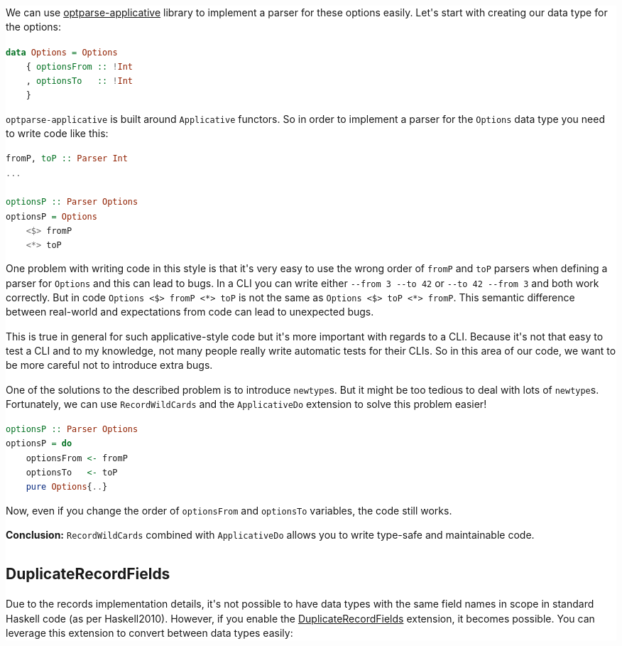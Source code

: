We can use [optparse-applicative](@hackage) library to implement a parser for
these options easily. Let's start with creating our data type for the options:

```haskell
data Options = Options
    { optionsFrom :: !Int
    , optionsTo   :: !Int
    }
```

`optparse-applicative` is built around `Applicative` functors. So in order to
implement a parser for the `Options` data type you need to write code like this:

```haskell
fromP, toP :: Parser Int
...

optionsP :: Parser Options
optionsP = Options
    <$> fromP
    <*> toP
```

One problem with writing code in this style is that it's very easy to use the wrong
order of `fromP` and `toP` parsers when defining a parser for `Options` and this
can lead to bugs. In a CLI you can write either `--from 3 --to 42` or `--to 42 --from 3`
and both work correctly. But in code `Options <$> fromP <*> toP` is
not the same as `Options <$> toP <*> fromP`. This semantic difference between
real-world and expectations from code can lead to unexpected bugs.

This is true in general for such applicative-style code but it's more important
with regards to a CLI. Because it's not that easy to test a CLI and to my knowledge,
not many people really write automatic tests for their CLIs. So in this area of our
code, we want to be more careful not to introduce extra bugs.

One of the solutions to the described problem is to introduce `newtype`s. But it
might be too tedious to deal with lots of `newtype`s. Fortunately, we can use
`RecordWildCards` and the `ApplicativeDo` extension to solve this problem easier!

```haskell
optionsP :: Parser Options
optionsP = do
    optionsFrom <- fromP
    optionsTo   <- toP
    pure Options{..}
```

Now, even if you change the order of `optionsFrom` and `optionsTo` variables, the
code still works.

**Conclusion:** `RecordWildCards` combined with `ApplicativeDo` allows you to
write type-safe and maintainable code.

## DuplicateRecordFields

Due to the records implementation details, it's not possible to have data types
with the same field names in scope in standard Haskell code (as per
Haskell2010). However, if you enable the [DuplicateRecordFields](https://downloads.haskell.org/~ghc/latest/docs/html/users_guide/glasgow_exts.html#duplicate-record-fields)
extension, it becomes possible. You can leverage this extension to convert
between data types easily:
